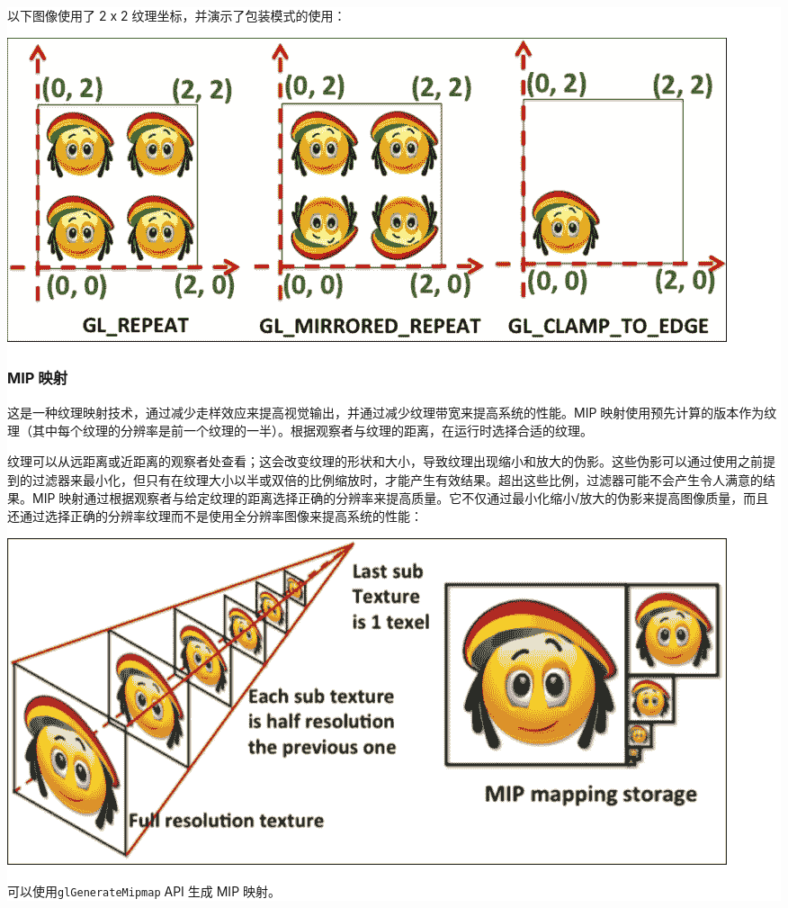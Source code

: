 以下图像使用了 2 x 2 纹理坐标，并演示了包装模式的使用：

![包装](img/5527OT_07_04.jpg)

### MIP 映射

这是一种纹理映射技术，通过减少走样效应来提高视觉输出，并通过减少纹理带宽来提高系统的性能。MIP 映射使用预先计算的版本作为纹理（其中每个纹理的分辨率是前一个纹理的一半）。根据观察者与纹理的距离，在运行时选择合适的纹理。

纹理可以从远距离或近距离的观察者处查看；这会改变纹理的形状和大小，导致纹理出现缩小和放大的伪影。这些伪影可以通过使用之前提到的过滤器来最小化，但只有在纹理大小以半或双倍的比例缩放时，才能产生有效结果。超出这些比例，过滤器可能不会产生令人满意的结果。MIP 映射通过根据观察者与给定纹理的距离选择正确的分辨率来提高质量。它不仅通过最小化缩小/放大的伪影来提高图像质量，而且还通过选择正确的分辨率纹理而不是使用全分辨率图像来提高系统的性能：

![MIP 映射](img/5527OT_07_05.jpg)

可以使用`glGenerateMipmap` API 生成 MIP 映射。
